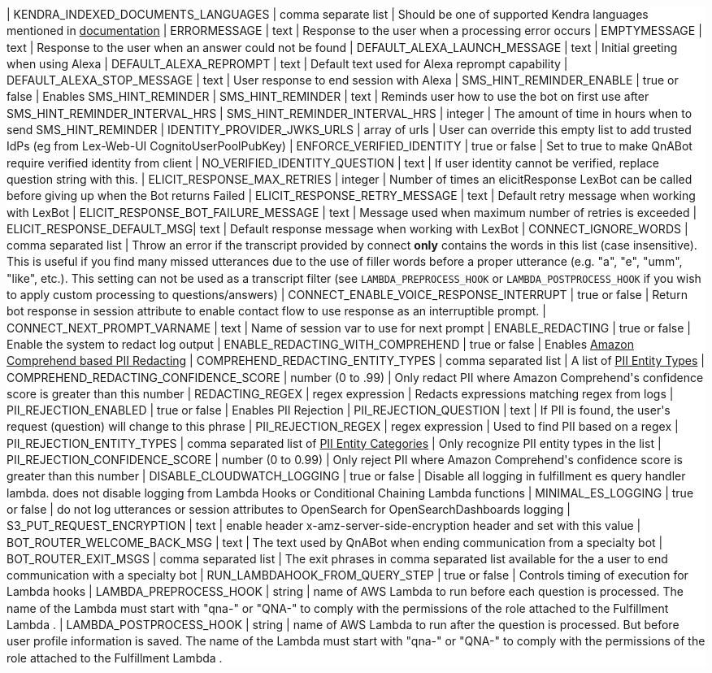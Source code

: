 | KENDRA_INDEXED_DOCUMENTS_LANGUAGES | comma separate list | Should be one of supported Kendra languages mentioned in [documentation](https://docs.aws.amazon.com/kendra/latest/dg/in-adding-languages.html)
| ERRORMESSAGE | text | Response to the user when a processing error occurs
| EMPTYMESSAGE | text | Response to the user when an answer could not be found
| DEFAULT_ALEXA_LAUNCH_MESSAGE | text | Initial greeting when using Alexa
| DEFAULT_ALEXA_REPROMPT | text | Default text used for Alexa reprompt capability
| DEFAULT_ALEXA_STOP_MESSAGE | text |  User response to end session with Alexa
| SMS_HINT_REMINDER_ENABLE | true or false | Enables SMS_HINT_REMINDER
| SMS_HINT_REMINDER |  text | Reminds user how to use the bot on first use after SMS_HINT_REMINDER_INTERVAL_HRS
| SMS_HINT_REMINDER_INTERVAL_HRS | integer | The amount of time in hours when to send SMS_HINT_REMINDER
| IDENTITY_PROVIDER_JWKS_URLS | array of urls |  User can override this empty list to add trusted IdPs (eg from Lex-Web-UI CognitoUserPoolPubKey)
| ENFORCE_VERIFIED_IDENTITY | true or false |  Set to true to make QnABot require verified identity from client
| NO_VERIFIED_IDENTITY_QUESTION | text | If user identity cannot be verified, replace question string with this.
| ELICIT_RESPONSE_MAX_RETRIES | integer | Number of times an elicitResponse LexBot can be called before giving up when the Bot returns Failed
| ELICIT_RESPONSE_RETRY_MESSAGE | text |  Default retry message when working with LexBot
| ELICIT_RESPONSE_BOT_FAILURE_MESSAGE | text |  Message used when maximum number of retries is exceeded
| ELICIT_RESPONSE_DEFAULT_MSG| text | Default response message when working with LexBot
| CONNECT_IGNORE_WORDS | comma separated list | Throw an error if the transcript provided by connect __only__ contains the words in this list (case insensitive). This is useful if you find many missed utterances due to the use of filler words before a proper utterance (e.g. "a", "e", "umm", "like", etc.). This setting can not be used as a transcript filter (see `LAMBDA_PREPROCESS_HOOK` or `LAMBDA_POSTPROCESS_HOOK` if you wish to apply custom processing to questions/answers)
| CONNECT_ENABLE_VOICE_RESPONSE_INTERRUPT | true or false | Return bot response in session attribute to enable contact flow to use response as an interruptible prompt.
| CONNECT_NEXT_PROMPT_VARNAME | text | Name of session var to use for next prompt
| ENABLE_REDACTING | true or false | Enable the system to redact log output
| ENABLE_REDACTING_WITH_COMPREHEND | true or false | Enables [Amazon Comprehend based PII Redacting](https://aws.amazon.com/blogs/machine-learning/detecting-and-redacting-pii-using-amazon-comprehend/)
| COMPREHEND_REDACTING_ENTITY_TYPES | comma separated list | A list of [PII Entity Types](https://aws.amazon.com/blogs/machine-learning/detecting-and-redacting-pii-using-amazon-comprehend/)
| COMPREHEND_REDACTING_CONFIDENCE_SCORE | number (0 to .99) | Only redact PII where Amazon Comprehend's confidence score is greater than this number
| REDACTING_REGEX | regex expression | Redacts expressions matching regex from logs
| PII_REJECTION_ENABLED | true or false | Enables PII Rejection
| PII_REJECTION_QUESTION | text  | If PII is found, the user's request (question) will change to this phrase
| PII_REJECTION_REGEX | regex expression | Used to find PII based on a regex
| PII_REJECTION_ENTITY_TYPES | comma separated list of [PII Entity Categories](https://aws.amazon.com/blogs/machine-learning/detecting-and-redacting-pii-using-amazon-comprehend/) | Only recognize PII entity types in the list
| PII_REJECTION_CONFIDENCE_SCORE | number (0 to 0.99) | Only reject PII where Amazon Comprehend's confidence score is greater than this number
| DISABLE_CLOUDWATCH_LOGGING | true or false | Disable all logging in fulfillment es query handler lambda. does not disable logging from Lambda Hooks or Conditional Chaining Lambda functions
| MINIMAL_ES_LOGGING | true or false | do not log utterances or session attributes to OpenSearch for OpenSearchDashboards logging
| S3_PUT_REQUEST_ENCRYPTION | text | enable header x-amz-server-side-encryption header and set with this value
| BOT_ROUTER_WELCOME_BACK_MSG | text | The text used by QnABot when ending communication from a specialty bot
| BOT_ROUTER_EXIT_MSGS | comma separated list | The exit phrases in comma separated list available for the a user to end communication with a specialty bot
| RUN_LAMBDAHOOK_FROM_QUERY_STEP | true or false | Controls timing of execution for Lambda hooks
| LAMBDA_PREPROCESS_HOOK | string | name of AWS Lambda to run before each question is processed. The name of the Lambda must start with "qna-" or "QNA-" to comply with the permissions of the role attached to the Fulfillment Lambda .
| LAMBDA_POSTPROCESS_HOOK | string | name of AWS Lambda to run after the question is processed. But before user profile information is saved. The name of the Lambda must start with "qna-" or "QNA-" to comply with the permissions of the role attached to the Fulfillment Lambda .